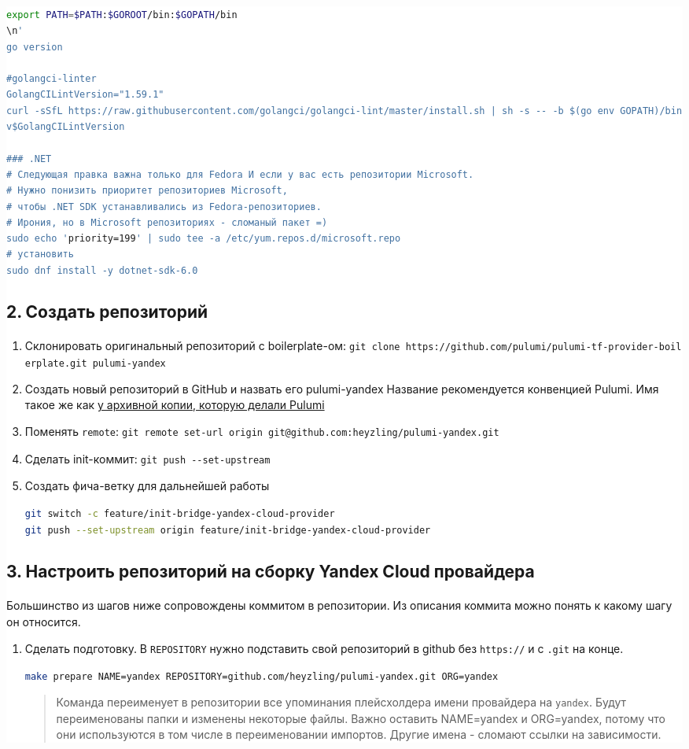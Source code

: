 ```bash
export PATH=$PATH:$GOROOT/bin:$GOPATH/bin
\n'
go version

#golangci-linter
GolangCILintVersion="1.59.1"
curl -sSfL https://raw.githubusercontent.com/golangci/golangci-lint/master/install.sh | sh -s -- -b $(go env GOPATH)/bin v$GolangCILintVersion

### .NET
# Следующая правка важна только для Fedora И если у вас есть репозитории Microsoft.
# Нужно понизить приоритет репозиториев Microsoft,
# чтобы .NET SDK устанавливались из Fedora-репозиториев.
# Ирония, но в Microsoft репозиториях - сломаный пакет =)
sudo echo 'priority=199' | sudo tee -a /etc/yum.repos.d/microsoft.repo
# установить
sudo dnf install -y dotnet-sdk-6.0
```

## 2. Создать репозиторий

1. Склонировать оригинальный репозиторий с boilerplate-ом: `git clone https://github.com/pulumi/pulumi-tf-provider-boilerplate.git pulumi-yandex`

1. Создать новый репозиторий в GitHub и назвать его pulumi-yandex
   Название рекомендуется конвенцией Pulumi. Имя такое же как [у архивной копии, которую делали Pulumi](https://github.com/pulumi/pulumi-yandex)

1. Поменять `remote`: `git remote set-url origin git@github.com:heyzling/pulumi-yandex.git`

1. Сделать init-коммит: `git push --set-upstream`

1. Создать фича-ветку для дальнейшей работы
   ```bash
   git switch -c feature/init-bridge-yandex-cloud-provider
   git push --set-upstream origin feature/init-bridge-yandex-cloud-provider
   ```

## 3. Настроить репозиторий на сборку Yandex Cloud провайдера

Большинство из шагов ниже сопровождены коммитом в репозитории. Из описания коммита можно понять к какому шагу он относится.

1. Сделать подготовку. В `REPOSITORY` нужно подставить свой репозиторий в github без `https://` и с `.git` на конце. 
   
   ```bash
   make prepare NAME=yandex REPOSITORY=github.com/heyzling/pulumi-yandex.git ORG=yandex
   ```

   > Команда переименует в репозитории все упоминания плейсхолдера имени провайдера на `yandex`. Будут переименованы папки и изменены некоторые файлы. 
   > Важно оставить NAME=yandex и ORG=yandex, потому что они используются в том числе в переименовании импортов. Другие имена - сломают ссылки на зависимости.

